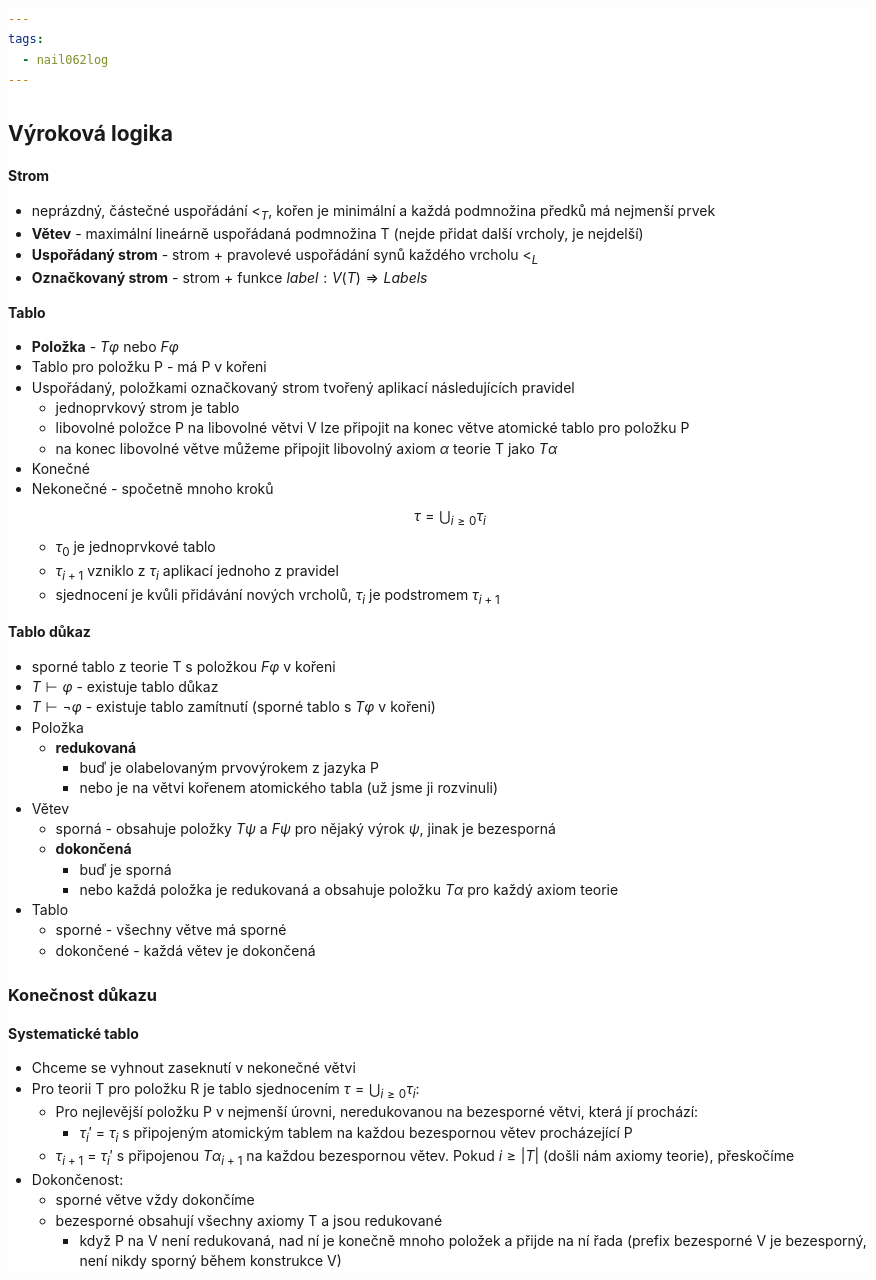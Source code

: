 ```yaml
---
tags:
  - nail062log
---
```

## Výroková logika
**Strom**
- neprázdný, částečné uspořádání $<_{T}$, kořen je minimální a každá podmnožina předků má nejmenší prvek
- **Větev** - maximální lineárně uspořádaná podmnožina T (nejde přidat další vrcholy, je nejdelší)
- **Uspořádaný strom** - strom + pravolevé uspořádání synů každého vrcholu $<_{L}$
- **Označkovaný strom** - strom + funkce $label: V(T) \Rightarrow Labels$

**Tablo**
- **Položka** - $T \varphi$ nebo $F \varphi$
- Tablo pro položku P - má P v kořeni
- Uspořádaný, položkami označkovaný strom tvořený aplikací následujících pravidel
	- jednoprvkový strom je tablo
	- libovolné položce P na libovolné větvi V lze připojit na konec větve atomické tablo pro položku P
	- na konec libovolné větve můžeme připojit libovolný axiom $\alpha$ teorie T jako  $T \alpha$
- Konečné
- Nekonečné - spočetně mnoho kroků $$\tau = \bigcup_{i\geq 0}\tau_{i}$$
	- $\tau_{0}$ je jednoprvkové tablo
	- $\tau_{i+1}$ vzniklo z $\tau_{i}$ aplikací jednoho z pravidel
	- sjednocení je kvůli přidávání nových vrcholů, $\tau_{i}$ je podstromem $\tau_{i+1}$

**Tablo důkaz**
- sporné tablo z teorie T s položkou $F \varphi$ v kořeni
- $T \vdash \varphi$ - existuje tablo důkaz
- $T \vdash \neg\varphi$ - existuje tablo zamítnutí (sporné tablo s $T \varphi$ v kořeni)
- Položka
	- **redukovaná**
		- buď je olabelovaným prvovýrokem z jazyka P
		- nebo je na větvi kořenem atomického tabla (už jsme ji rozvinuli)
- Větev
	- sporná - obsahuje položky $T \psi$ a $F \psi$ pro nějaký výrok $\psi$, jinak je bezesporná
	- **dokončená**
		- buď je sporná
		- nebo každá položka je redukovaná a obsahuje položku $T \alpha$ pro každý axiom teorie
- Tablo
	- sporné - všechny větve má sporné
	- dokončené - každá větev je dokončená

### Konečnost důkazu
**Systematické tablo**
- Chceme se vyhnout zaseknutí v nekonečné větvi
- Pro teorii T pro položku R je tablo sjednocením $\tau = \bigcup_{i\geq 0}\tau_{i}$:
	- Pro nejlevější položku P v nejmenší úrovni, neredukovanou na bezesporné větvi, která jí prochází:
		- $\tau_{i}'$ = $\tau_{i}$ s připojeným atomickým tablem na každou bezespornou větev procházející P
	- $\tau_{i+1}$ = $\tau_{i}'$ s připojenou $T \alpha_{i+1}$ na každou bezespornou větev. Pokud $i\geq |T|$ (došli nám axiomy teorie), přeskočíme
- Dokončenost:
	- sporné větve vždy dokončíme
	- bezesporné obsahují všechny axiomy T a jsou redukované
		- když P na V není redukovaná, nad ní je konečně mnoho položek a přijde na ní řada (prefix bezesporné V je bezesporný, není nikdy sporný během konstrukce V)
